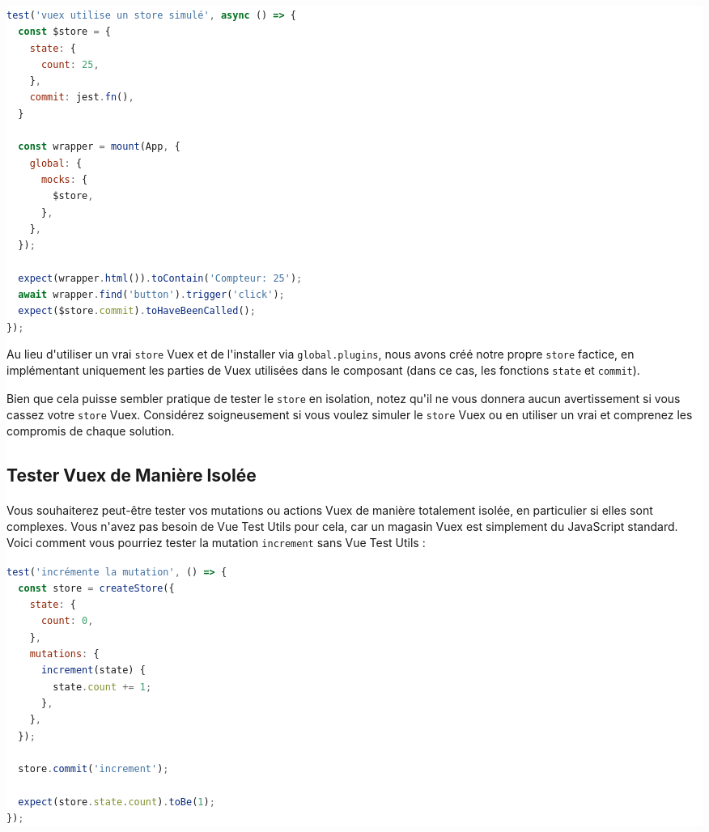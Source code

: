```js
test('vuex utilise un store simulé', async () => {
  const $store = {
    state: {
      count: 25,
    },
    commit: jest.fn(),
  }

  const wrapper = mount(App, {
    global: {
      mocks: {
        $store,
      },
    },
  });

  expect(wrapper.html()).toContain('Compteur: 25');
  await wrapper.find('button').trigger('click');
  expect($store.commit).toHaveBeenCalled();
});
```

Au lieu d'utiliser un vrai `store` Vuex et de l'installer via `global.plugins`, nous avons créé notre propre `store` factice, en implémentant uniquement les parties de Vuex utilisées dans le composant (dans ce cas, les fonctions `state` et `commit`).

Bien que cela puisse sembler pratique de tester le `store` en isolation, notez qu'il ne vous donnera aucun avertissement si vous cassez votre `store` Vuex. Considérez soigneusement si vous voulez simuler le `store` Vuex ou en utiliser un vrai et comprenez les compromis de chaque solution.

## Tester Vuex de Manière Isolée

Vous souhaiterez peut-être tester vos mutations ou actions Vuex de manière totalement isolée, en particulier si elles sont complexes. Vous n'avez pas besoin de Vue Test Utils pour cela, car un magasin Vuex est simplement du JavaScript standard. Voici comment vous pourriez tester la mutation `increment` sans Vue Test Utils&nbsp;:

```js
test('incrémente la mutation', () => {
  const store = createStore({
    state: {
      count: 0,
    },
    mutations: {
      increment(state) {
        state.count += 1;
      },
    },
  });

  store.commit('increment');

  expect(store.state.count).toBe(1);
});
```
